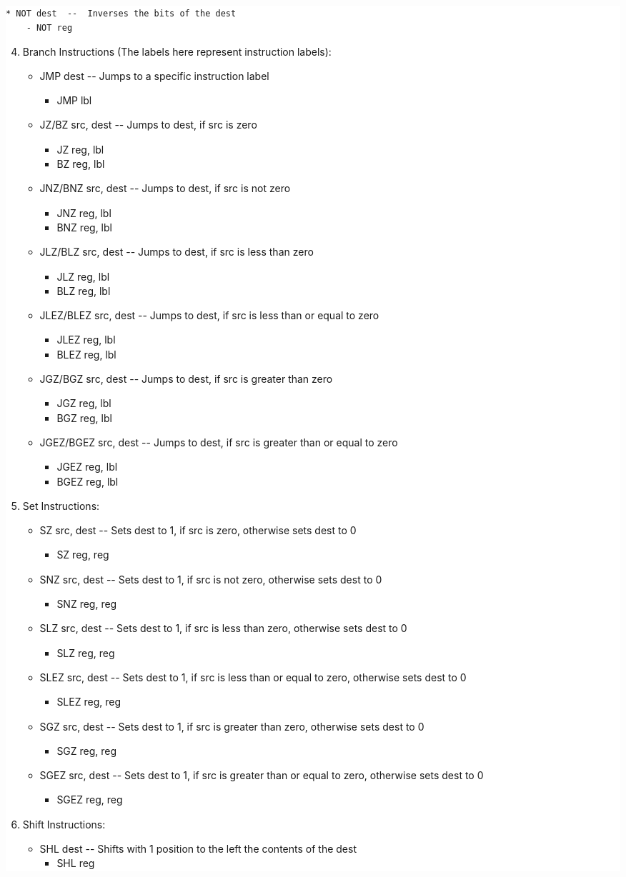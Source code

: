    * NOT dest  --  Inverses the bits of the dest
        - NOT reg


4. Branch Instructions (The labels here represent instruction labels):
    * JMP dest  --  Jumps to a specific instruction label
        - JMP lbl

    * JZ/BZ src, dest  --  Jumps to dest, if src is zero
        - JZ reg, lbl
        - BZ reg, lbl

    * JNZ/BNZ src, dest  --  Jumps to dest, if src is not zero
        - JNZ reg, lbl
        - BNZ reg, lbl

    * JLZ/BLZ src, dest  --  Jumps to dest, if src is less than zero
        - JLZ reg, lbl
        - BLZ reg, lbl

    * JLEZ/BLEZ src, dest  --  Jumps to dest, if src is less than or equal to zero
        - JLEZ reg, lbl
        - BLEZ reg, lbl

    * JGZ/BGZ src, dest  --  Jumps to dest, if src is greater than zero
        - JGZ reg, lbl
        - BGZ reg, lbl

    * JGEZ/BGEZ src, dest  --  Jumps to dest, if src is greater than or equal to zero
        - JGEZ reg, lbl
        - BGEZ reg, lbl

    
5. Set Instructions:
    * SZ src, dest  --  Sets dest to 1, if src is zero, otherwise sets dest to 0
        - SZ reg, reg

    * SNZ src, dest  --  Sets dest to 1, if src is not zero, otherwise sets dest to 0
        - SNZ reg, reg

    * SLZ src, dest  --  Sets dest to 1, if src is less than zero, otherwise sets dest to 0
        - SLZ reg, reg

    * SLEZ src, dest  --  Sets dest to 1, if src is less than or equal to zero, otherwise sets dest to 0
        - SLEZ reg, reg

    * SGZ src, dest  --  Sets dest to 1, if src is greater than zero, otherwise sets dest to 0
        - SGZ reg, reg

    * SGEZ src, dest  --  Sets dest to 1, if src is greater than or equal to zero, otherwise sets dest to 0
        - SGEZ reg, reg


6. Shift Instructions:
    * SHL dest  --  Shifts with 1 position to the left the contents of the dest
        - SHL reg
